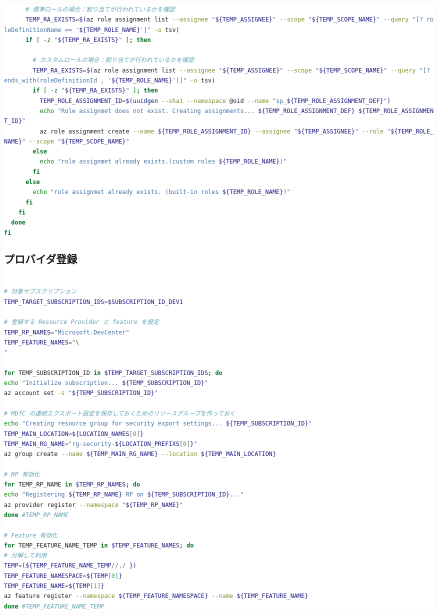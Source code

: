 ```bash
      # 標準ロールの場合：割り当てが行われているかを確認
      TEMP_RA_EXISTS=$(az role assignment list --assignee "${TEMP_ASSIGNEE}" --scope "${TEMP_SCOPE_NAME}" --query "[? roleDefinitionName == '${TEMP_ROLE_NAME}']" -o tsv)
      if [ -z "${TEMP_RA_EXISTS}" ]; then
      
        # カスタムロールの場合：割り当てが行われているかを確認
        TEMP_RA_EXISTS=$(az role assignment list --assignee "${TEMP_ASSIGNEE}" --scope "${TEMP_SCOPE_NAME}" --query "[? ends_with(roleDefinitionId , '${TEMP_ROLE_NAME}')]" -o tsv)
        if [ -z "${TEMP_RA_EXISTS}" ]; then
          TEMP_ROLE_ASSIGNMENT_ID=$(uuidgen --sha1 --namespace @oid --name "sp_${TEMP_ROLE_ASSIGNMENT_DEF}")
          echo "Role assignmet does not exist. Creating assignments... ${TEMP_ROLE_ASSIGNMENT_DEF} ${TEMP_ROLE_ASSIGNMENT_ID}"
          az role assignment create --name ${TEMP_ROLE_ASSIGNMENT_ID} --assignee "${TEMP_ASSIGNEE}" --role "${TEMP_ROLE_NAME}" --scope "${TEMP_SCOPE_NAME}"
        else
          echo "role assignmet already exists.(custom roles ${TEMP_ROLE_NAME})"
        fi
      else
        echo "role assignmet already exists. (built-in roles ${TEMP_ROLE_NAME})"
      fi
    fi
  done
fi

```

## プロバイダ登録

```bash

# 対象サブスクリプション
TEMP_TARGET_SUBSCRIPTION_IDS=$SUBSCRIPTION_ID_DEV1

# 登録する Resource Provider と feature を設定
TEMP_RP_NAMES="Microsoft.DevCenter"
TEMP_FEATURE_NAMES="\
"

for TEMP_SUBSCRIPTION_ID in $TEMP_TARGET_SUBSCRIPTION_IDS; do
echo "Initialize subscription... ${TEMP_SUBSCRIPTION_ID}"
az account set -s "${TEMP_SUBSCRIPTION_ID}"

# MDfC の連続エクスポート設定を保存しておくためのリソースグループを作っておく
echo "Creating resource group for security export settings... ${TEMP_SUBSCRIPTION_ID}"
TEMP_MAIN_LOCATION=${LOCATION_NAMES[0]}
TEMP_MAIN_RG_NAME="rg-security-${LOCATION_PREFIXS[0]}"
az group create --name ${TEMP_MAIN_RG_NAME} --location ${TEMP_MAIN_LOCATION}

# RP 有効化
for TEMP_RP_NAME in $TEMP_RP_NAMES; do
echo "Registering ${TEMP_RP_NAME} RP on ${TEMP_SUBSCRIPTION_ID}..."
az provider register --namespace "${TEMP_RP_NAME}"
done #TEMP_RP_NAME

# Feature 有効化
for TEMP_FEATURE_NAME_TEMP in $TEMP_FEATURE_NAMES; do
# 分解して利用
TEMP=(${TEMP_FEATURE_NAME_TEMP//,/ })
TEMP_FEATURE_NAMESPACE=${TEMP[0]}
TEMP_FEATURE_NAME=${TEMP[1]}
az feature register --namespace ${TEMP_FEATURE_NAMESPACE} --name ${TEMP_FEATURE_NAME}
done #TEMP_FEATURE_NAME_TEMP
```